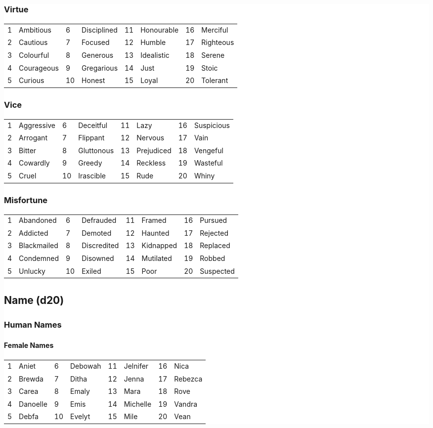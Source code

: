 ### Virtue

|     |            |     |             |     |            |     |           |
| --- | ---------- | --- | ----------- | --- | ---------- | --- | --------- |
| 1   | Ambitious  | 6   | Disciplined | 11  | Honourable | 16  | Merciful  |
| 2   | Cautious   | 7   | Focused     | 12  | Humble     | 17  | Righteous |
| 3   | Colourful  | 8   | Generous    | 13  | Idealistic | 18  | Serene    |
| 4   | Courageous | 9   | Gregarious  | 14  | Just       | 19  | Stoic     |
| 5   | Curious    | 10  | Honest      | 15  | Loyal      | 20  | Tolerant  |

### Vice

|     |            |     |            |     |            |     |            |
| --- | ---------- | --- | ---------- | --- | ---------- | --- | ---------- |
| 1   | Aggressive | 6   | Deceitful  | 11  | Lazy       | 16  | Suspicious |
| 2   | Arrogant   | 7   | Flippant   | 12  | Nervous    | 17  | Vain       |
| 3   | Bitter     | 8   | Gluttonous | 13  | Prejudiced | 18  | Vengeful   |
| 4   | Cowardly   | 9   | Greedy     | 14  | Reckless   | 19  | Wasteful   |
| 5   | Cruel      | 10  | Irascible  | 15  | Rude       | 20  | Whiny      |

### Misfortune

|     |             |     |             |     |           |     |           |
| --- | ----------- | --- | ----------- | --- | --------- | --- | --------- |
| 1   | Abandoned   | 6   | Defrauded   | 11  | Framed    | 16  | Pursued   |
| 2   | Addicted    | 7   | Demoted     | 12  | Haunted   | 17  | Rejected  |
| 3   | Blackmailed | 8   | Discredited | 13  | Kidnapped | 18  | Replaced  |
| 4   | Condemned   | 9   | Disowned    | 14  | Mutilated | 19  | Robbed    |
| 5   | Unlucky     | 10  | Exiled      | 15  | Poor      | 20  | Suspected |

## Name (d20)

### Human Names

#### Female Names

|     |          |     |         |     |          |     |         |
| --- | -------- | --- | ------- | --- | -------- | --- | ------- |
| 1   | Aniet    | 6   | Debowah | 11  | Jelnifer | 16  | Nica    |
| 2   | Brewda   | 7   | Ditha   | 12  | Jenna    | 17  | Rebezca |
| 3   | Carea    | 8   | Emaly   | 13  | Mara     | 18  | Rove    |
| 4   | Danoelle | 9   | Emis    | 14  | Michelle | 19  | Vandra  |
| 5   | Debfa    | 10  | Evelyt  | 15  | Mile     | 20  | Vean    |
